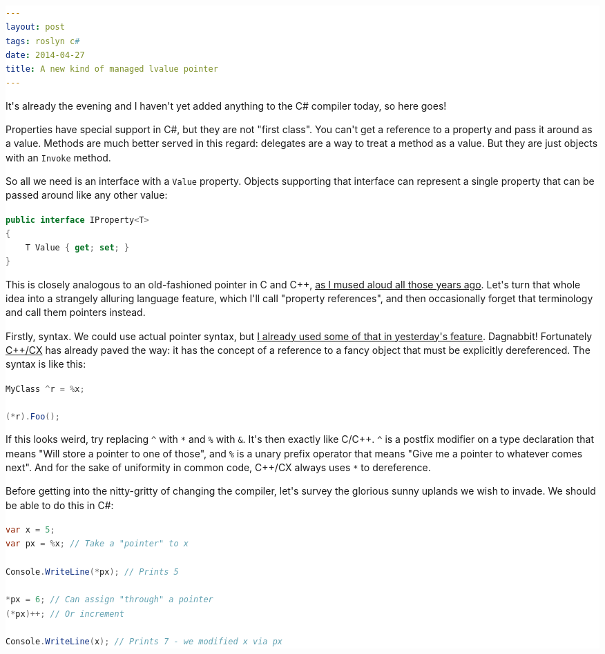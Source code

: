 ```yaml
---
layout: post
tags: roslyn c#
date: 2014-04-27
title: A new kind of managed lvalue pointer
---
```


It's already the evening and I haven't yet added anything to the C# compiler today, so here goes!

Properties have special support in C#, but they are not "first class". You can't get a reference to a property and pass it around as a value. Methods are
much better served in this regard: delegates are a way to treat a method as a value. But they are just objects with an `Invoke` method.

So all we need is an interface with a `Value` property. Objects supporting that interface can represent a single property that can be passed around like any other value:

```csharp
public interface IProperty<T>
{
    T Value { get; set; }
}
```

This is closely analogous to an old-fashioned pointer in C and C++, [as I mused aloud all those years ago](http://smellegantcode.wordpress.com/2008/05/06/pointers-to-value-types-in-c/).
Let's turn that whole idea into a strangely alluring language feature, which I'll call "property references", and then occasionally forget that terminology and call them pointers instead.

Firstly, syntax. We could use actual pointer syntax, but [I already used some of that in yesterday's feature](../Pointers-IEnumerable). Dagnabbit! Fortunately [C++/CX](http://en.wikipedia.org/wiki/C%2B%2B/CX) has already paved the way: it has the concept of a reference to a fancy object that must be explicitly dereferenced. The syntax is like this:

```csharp
MyClass ^r = %x;

(*r).Foo();
```

If this looks weird, try replacing `^` with `*` and `%` with <code>&amp;</code>. It's then exactly like C/C++. `^` is a postfix modifier on a type declaration
that means "Will store a pointer to one of those", and `%` is a unary prefix operator that means "Give me a pointer to whatever comes next". And for the sake
of uniformity in common code, C++/CX always uses `*` to dereference.

Before getting into the nitty-gritty of changing the compiler, let's survey the glorious sunny uplands we wish to invade. We should be able to do this in C#:

```csharp
var x = 5;
var px = %x; // Take a "pointer" to x

Console.WriteLine(*px); // Prints 5

*px = 6; // Can assign "through" a pointer
(*px)++; // Or increment

Console.WriteLine(x); // Prints 7 - we modified x via px
```
